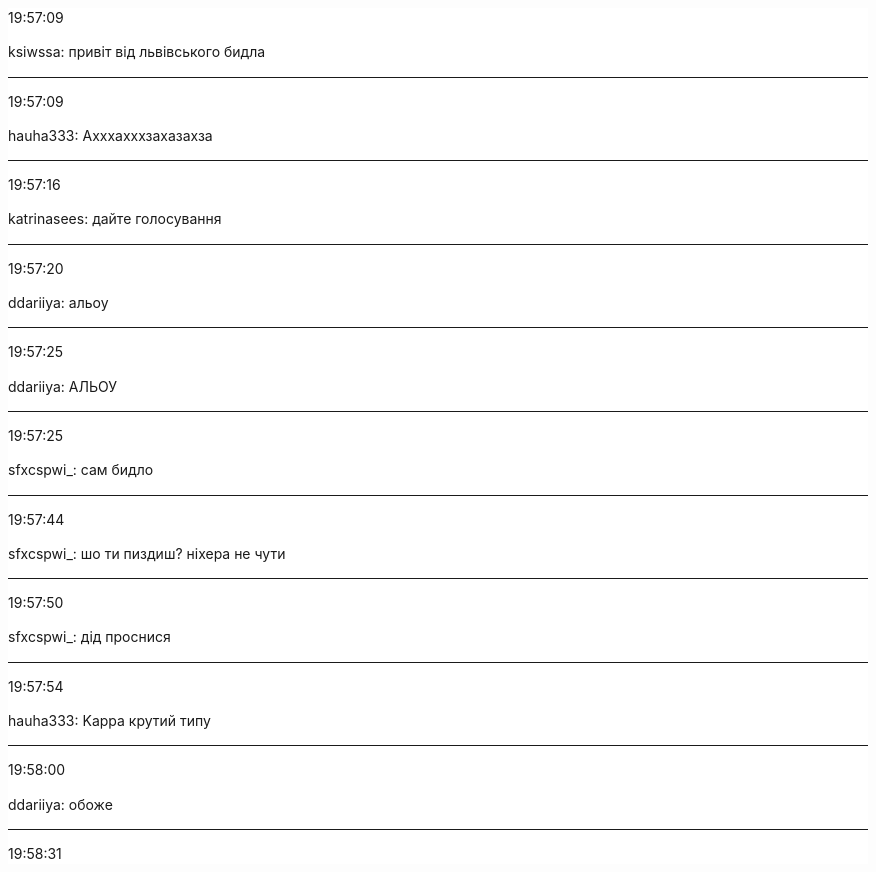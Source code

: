 
19:57:09

ksiwssa: привіт від львівського бидла

---

19:57:09

hauha333: Ахххахххзахазахза

---

19:57:16

katrinasees: дайте голосування

---

19:57:20

ddariiya: альоу

---

19:57:25

ddariiya: АЛЬОУ

---

19:57:25

sfxcspwi_: сам бидло

---

19:57:44

sfxcspwi_: шо ти пиздиш? ніхера не чути

---

19:57:50

sfxcspwi_: дід проснися

---

19:57:54

hauha333: Kappa крутий типу

---

19:58:00

ddariiya: обоже

---

19:58:31
